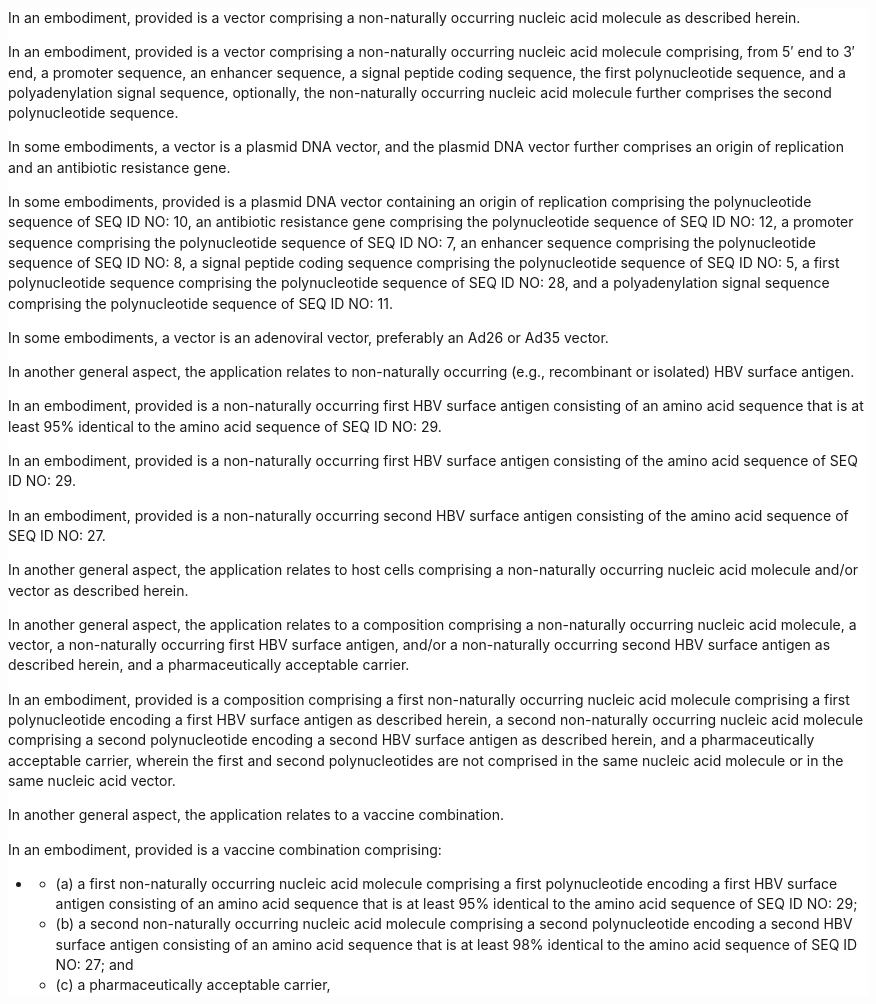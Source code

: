 In an embodiment, provided is a vector comprising a non-naturally occurring nucleic acid molecule as described herein.

In an embodiment, provided is a vector comprising a non-naturally occurring nucleic acid molecule comprising, from 5′ end to 3′ end, a promoter sequence, an enhancer sequence, a signal peptide coding sequence, the first polynucleotide sequence, and a polyadenylation signal sequence, optionally, the non-naturally occurring nucleic acid molecule further comprises the second polynucleotide sequence.

In some embodiments, a vector is a plasmid DNA vector, and the plasmid DNA vector further comprises an origin of replication and an antibiotic resistance gene.

In some embodiments, provided is a plasmid DNA vector containing an origin of replication comprising the polynucleotide sequence of SEQ ID NO: 10, an antibiotic resistance gene comprising the polynucleotide sequence of SEQ ID NO: 12, a promoter sequence comprising the polynucleotide sequence of SEQ ID NO: 7, an enhancer sequence comprising the polynucleotide sequence of SEQ ID NO: 8, a signal peptide coding sequence comprising the polynucleotide sequence of SEQ ID NO: 5, a first polynucleotide sequence comprising the polynucleotide sequence of SEQ ID NO: 28, and a polyadenylation signal sequence comprising the polynucleotide sequence of SEQ ID NO: 11.

In some embodiments, a vector is an adenoviral vector, preferably an Ad26 or Ad35 vector.

In another general aspect, the application relates to non-naturally occurring (e.g., recombinant or isolated) HBV surface antigen.

In an embodiment, provided is a non-naturally occurring first HBV surface antigen consisting of an amino acid sequence that is at least 95% identical to the amino acid sequence of SEQ ID NO: 29.

In an embodiment, provided is a non-naturally occurring first HBV surface antigen consisting of the amino acid sequence of SEQ ID NO: 29.

In an embodiment, provided is a non-naturally occurring second HBV surface antigen consisting of the amino acid sequence of SEQ ID NO: 27.

In another general aspect, the application relates to host cells comprising a non-naturally occurring nucleic acid molecule and/or vector as described herein.

In another general aspect, the application relates to a composition comprising a non-naturally occurring nucleic acid molecule, a vector, a non-naturally occurring first HBV surface antigen, and/or a non-naturally occurring second HBV surface antigen as described herein, and a pharmaceutically acceptable carrier.

In an embodiment, provided is a composition comprising a first non-naturally occurring nucleic acid molecule comprising a first polynucleotide encoding a first HBV surface antigen as described herein, a second non-naturally occurring nucleic acid molecule comprising a second polynucleotide encoding a second HBV surface antigen as described herein, and a pharmaceutically acceptable carrier, wherein the first and second polynucleotides are not comprised in the same nucleic acid molecule or in the same nucleic acid vector.

In another general aspect, the application relates to a vaccine combination.

In an embodiment, provided is a vaccine combination comprising:


- - (a) a first non-naturally occurring nucleic acid molecule comprising
    a first polynucleotide encoding a first HBV surface antigen
    consisting of an amino acid sequence that is at least 95% identical
    to the amino acid sequence of SEQ ID NO: 29;
  - (b) a second non-naturally occurring nucleic acid molecule
    comprising a second polynucleotide encoding a second HBV surface
    antigen consisting of an amino acid sequence that is at least 98%
    identical to the amino acid sequence of SEQ ID NO: 27; and
  - (c) a pharmaceutically acceptable carrier,
